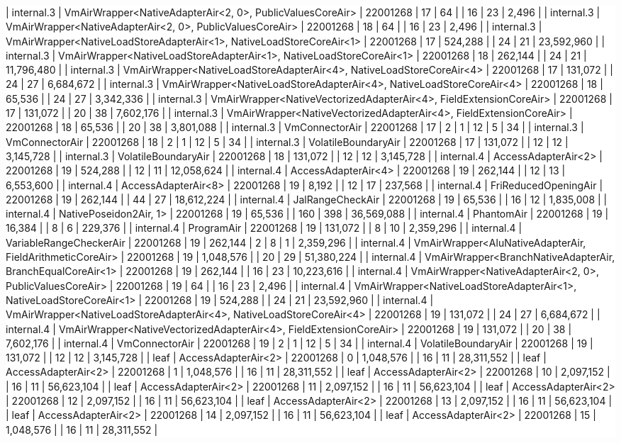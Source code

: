 | internal.3 | VmAirWrapper<NativeAdapterAir<2, 0>, PublicValuesCoreAir> | 22001268 | 17 | 64 |  | 16 | 23 | 2,496 | 
| internal.3 | VmAirWrapper<NativeAdapterAir<2, 0>, PublicValuesCoreAir> | 22001268 | 18 | 64 |  | 16 | 23 | 2,496 | 
| internal.3 | VmAirWrapper<NativeLoadStoreAdapterAir<1>, NativeLoadStoreCoreAir<1> | 22001268 | 17 | 524,288 |  | 24 | 21 | 23,592,960 | 
| internal.3 | VmAirWrapper<NativeLoadStoreAdapterAir<1>, NativeLoadStoreCoreAir<1> | 22001268 | 18 | 262,144 |  | 24 | 21 | 11,796,480 | 
| internal.3 | VmAirWrapper<NativeLoadStoreAdapterAir<4>, NativeLoadStoreCoreAir<4> | 22001268 | 17 | 131,072 |  | 24 | 27 | 6,684,672 | 
| internal.3 | VmAirWrapper<NativeLoadStoreAdapterAir<4>, NativeLoadStoreCoreAir<4> | 22001268 | 18 | 65,536 |  | 24 | 27 | 3,342,336 | 
| internal.3 | VmAirWrapper<NativeVectorizedAdapterAir<4>, FieldExtensionCoreAir> | 22001268 | 17 | 131,072 |  | 20 | 38 | 7,602,176 | 
| internal.3 | VmAirWrapper<NativeVectorizedAdapterAir<4>, FieldExtensionCoreAir> | 22001268 | 18 | 65,536 |  | 20 | 38 | 3,801,088 | 
| internal.3 | VmConnectorAir | 22001268 | 17 | 2 | 1 | 12 | 5 | 34 | 
| internal.3 | VmConnectorAir | 22001268 | 18 | 2 | 1 | 12 | 5 | 34 | 
| internal.3 | VolatileBoundaryAir | 22001268 | 17 | 131,072 |  | 12 | 12 | 3,145,728 | 
| internal.3 | VolatileBoundaryAir | 22001268 | 18 | 131,072 |  | 12 | 12 | 3,145,728 | 
| internal.4 | AccessAdapterAir<2> | 22001268 | 19 | 524,288 |  | 12 | 11 | 12,058,624 | 
| internal.4 | AccessAdapterAir<4> | 22001268 | 19 | 262,144 |  | 12 | 13 | 6,553,600 | 
| internal.4 | AccessAdapterAir<8> | 22001268 | 19 | 8,192 |  | 12 | 17 | 237,568 | 
| internal.4 | FriReducedOpeningAir | 22001268 | 19 | 262,144 |  | 44 | 27 | 18,612,224 | 
| internal.4 | JalRangeCheckAir | 22001268 | 19 | 65,536 |  | 16 | 12 | 1,835,008 | 
| internal.4 | NativePoseidon2Air<BabyBearParameters>, 1> | 22001268 | 19 | 65,536 |  | 160 | 398 | 36,569,088 | 
| internal.4 | PhantomAir | 22001268 | 19 | 16,384 |  | 8 | 6 | 229,376 | 
| internal.4 | ProgramAir | 22001268 | 19 | 131,072 |  | 8 | 10 | 2,359,296 | 
| internal.4 | VariableRangeCheckerAir | 22001268 | 19 | 262,144 | 2 | 8 | 1 | 2,359,296 | 
| internal.4 | VmAirWrapper<AluNativeAdapterAir, FieldArithmeticCoreAir> | 22001268 | 19 | 1,048,576 |  | 20 | 29 | 51,380,224 | 
| internal.4 | VmAirWrapper<BranchNativeAdapterAir, BranchEqualCoreAir<1> | 22001268 | 19 | 262,144 |  | 16 | 23 | 10,223,616 | 
| internal.4 | VmAirWrapper<NativeAdapterAir<2, 0>, PublicValuesCoreAir> | 22001268 | 19 | 64 |  | 16 | 23 | 2,496 | 
| internal.4 | VmAirWrapper<NativeLoadStoreAdapterAir<1>, NativeLoadStoreCoreAir<1> | 22001268 | 19 | 524,288 |  | 24 | 21 | 23,592,960 | 
| internal.4 | VmAirWrapper<NativeLoadStoreAdapterAir<4>, NativeLoadStoreCoreAir<4> | 22001268 | 19 | 131,072 |  | 24 | 27 | 6,684,672 | 
| internal.4 | VmAirWrapper<NativeVectorizedAdapterAir<4>, FieldExtensionCoreAir> | 22001268 | 19 | 131,072 |  | 20 | 38 | 7,602,176 | 
| internal.4 | VmConnectorAir | 22001268 | 19 | 2 | 1 | 12 | 5 | 34 | 
| internal.4 | VolatileBoundaryAir | 22001268 | 19 | 131,072 |  | 12 | 12 | 3,145,728 | 
| leaf | AccessAdapterAir<2> | 22001268 | 0 | 1,048,576 |  | 16 | 11 | 28,311,552 | 
| leaf | AccessAdapterAir<2> | 22001268 | 1 | 1,048,576 |  | 16 | 11 | 28,311,552 | 
| leaf | AccessAdapterAir<2> | 22001268 | 10 | 2,097,152 |  | 16 | 11 | 56,623,104 | 
| leaf | AccessAdapterAir<2> | 22001268 | 11 | 2,097,152 |  | 16 | 11 | 56,623,104 | 
| leaf | AccessAdapterAir<2> | 22001268 | 12 | 2,097,152 |  | 16 | 11 | 56,623,104 | 
| leaf | AccessAdapterAir<2> | 22001268 | 13 | 2,097,152 |  | 16 | 11 | 56,623,104 | 
| leaf | AccessAdapterAir<2> | 22001268 | 14 | 2,097,152 |  | 16 | 11 | 56,623,104 | 
| leaf | AccessAdapterAir<2> | 22001268 | 15 | 1,048,576 |  | 16 | 11 | 28,311,552 | 